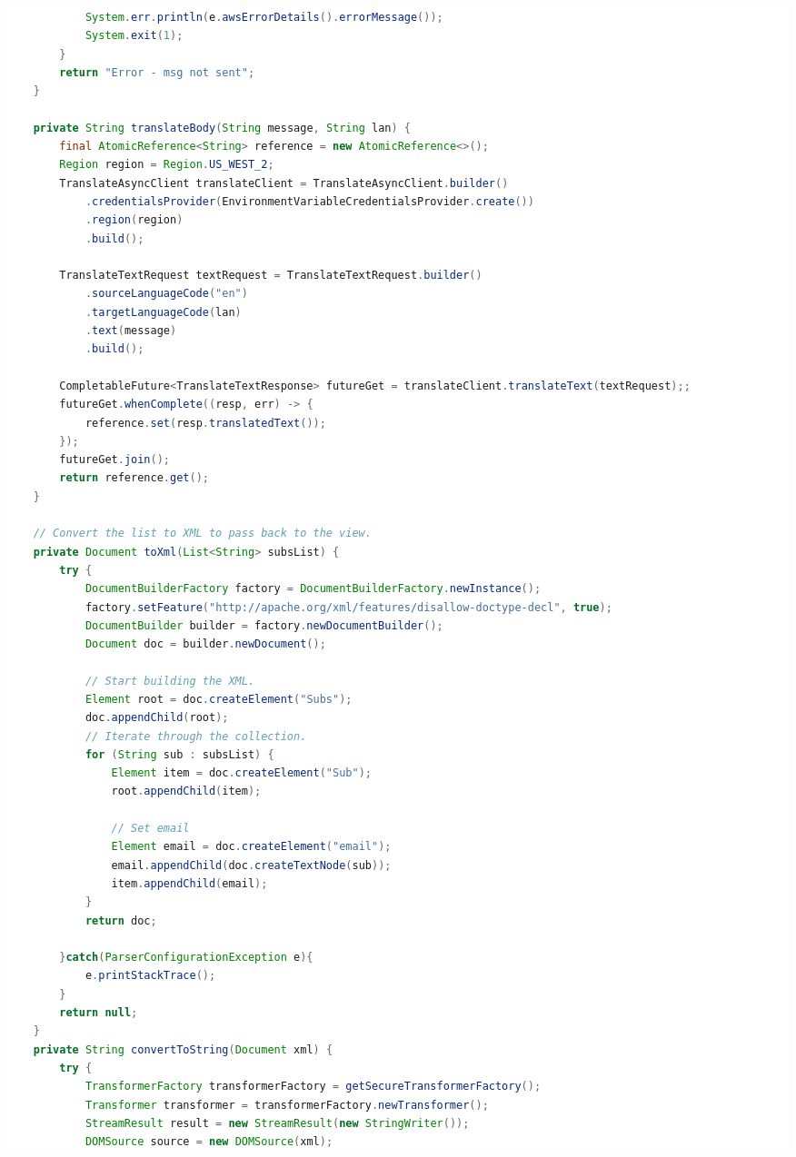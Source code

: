 ```java
            System.err.println(e.awsErrorDetails().errorMessage());
            System.exit(1);
        }
        return "Error - msg not sent";
    }

    private String translateBody(String message, String lan) {
        final AtomicReference<String> reference = new AtomicReference<>();
        Region region = Region.US_WEST_2;
        TranslateAsyncClient translateClient = TranslateAsyncClient.builder()
            .credentialsProvider(EnvironmentVariableCredentialsProvider.create())
            .region(region)
            .build();

        TranslateTextRequest textRequest = TranslateTextRequest.builder()
            .sourceLanguageCode("en")
            .targetLanguageCode(lan)
            .text(message)
            .build();

        CompletableFuture<TranslateTextResponse> futureGet = translateClient.translateText(textRequest);;
        futureGet.whenComplete((resp, err) -> {
            reference.set(resp.translatedText());
        });
        futureGet.join();
        return reference.get();
    }

    // Convert the list to XML to pass back to the view.
    private Document toXml(List<String> subsList) {
        try {
            DocumentBuilderFactory factory = DocumentBuilderFactory.newInstance();
            factory.setFeature("http://apache.org/xml/features/disallow-doctype-decl", true);
            DocumentBuilder builder = factory.newDocumentBuilder();
            Document doc = builder.newDocument();

            // Start building the XML.
            Element root = doc.createElement("Subs");
            doc.appendChild(root);
            // Iterate through the collection.
            for (String sub : subsList) {
                Element item = doc.createElement("Sub");
                root.appendChild(item);

                // Set email
                Element email = doc.createElement("email");
                email.appendChild(doc.createTextNode(sub));
                item.appendChild(email);
            }
            return doc;

        }catch(ParserConfigurationException e){
            e.printStackTrace();
        }
        return null;
    }
    private String convertToString(Document xml) {
        try {
            TransformerFactory transformerFactory = getSecureTransformerFactory();
            Transformer transformer = transformerFactory.newTransformer();
            StreamResult result = new StreamResult(new StringWriter());
            DOMSource source = new DOMSource(xml);
```